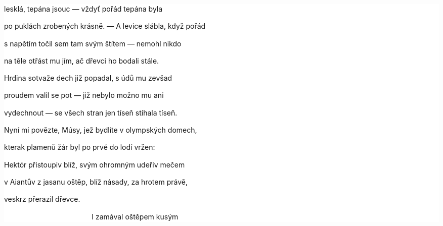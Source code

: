 <section>

lesklá, tepána jsouc — vždyť pořád tepána byla

</section>

<section>

po puklách zrobených krásně. — A levice slábla, když pořád

</section>

<section>

s napětím točil sem tam svým štítem — nemohl nikdo

</section>

<section>

na těle otřást mu jím, ač dřevci ho bodali stále.

Hrdina sotvaže dech již popadal, s údů mu zevšad

</section>

<section>

proudem valil se pot — již nebylo možno mu ani

</section>

<section>

vydechnout — se všech stran jen tíseň stíhala tíseň.

Nyní mi povězte, Músy, jež bydlíte v olympských domech,

</section>

<section>

kterak plamenů žár byl po prvé do lodí vržen:

Hektór přistoupiv blíž, svým ohromným udeřiv mečem

</section>

<section>

v Aiantův z jasanu oštěp, blíž násady, za hrotem právě,

</section>

<section>

veskrz přerazil dřevce.

</section>

<section>

                                            I zamával oštěpem kusým

</section>
